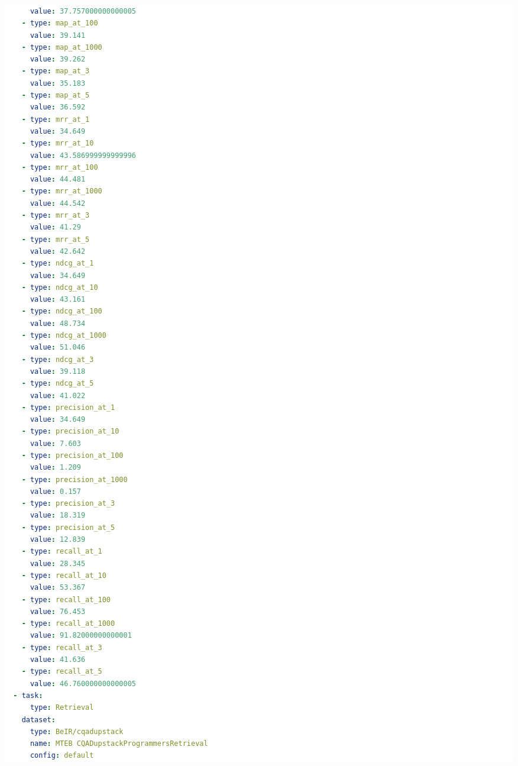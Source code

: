 ```yaml
      value: 37.757000000000005
    - type: map_at_100
      value: 39.141
    - type: map_at_1000
      value: 39.262
    - type: map_at_3
      value: 35.183
    - type: map_at_5
      value: 36.592
    - type: mrr_at_1
      value: 34.649
    - type: mrr_at_10
      value: 43.586999999999996
    - type: mrr_at_100
      value: 44.481
    - type: mrr_at_1000
      value: 44.542
    - type: mrr_at_3
      value: 41.29
    - type: mrr_at_5
      value: 42.642
    - type: ndcg_at_1
      value: 34.649
    - type: ndcg_at_10
      value: 43.161
    - type: ndcg_at_100
      value: 48.734
    - type: ndcg_at_1000
      value: 51.046
    - type: ndcg_at_3
      value: 39.118
    - type: ndcg_at_5
      value: 41.022
    - type: precision_at_1
      value: 34.649
    - type: precision_at_10
      value: 7.603
    - type: precision_at_100
      value: 1.209
    - type: precision_at_1000
      value: 0.157
    - type: precision_at_3
      value: 18.319
    - type: precision_at_5
      value: 12.839
    - type: recall_at_1
      value: 28.345
    - type: recall_at_10
      value: 53.367
    - type: recall_at_100
      value: 76.453
    - type: recall_at_1000
      value: 91.82000000000001
    - type: recall_at_3
      value: 41.636
    - type: recall_at_5
      value: 46.760000000000005
  - task:
      type: Retrieval
    dataset:
      type: BeIR/cqadupstack
      name: MTEB CQADupstackProgrammersRetrieval
      config: default
```